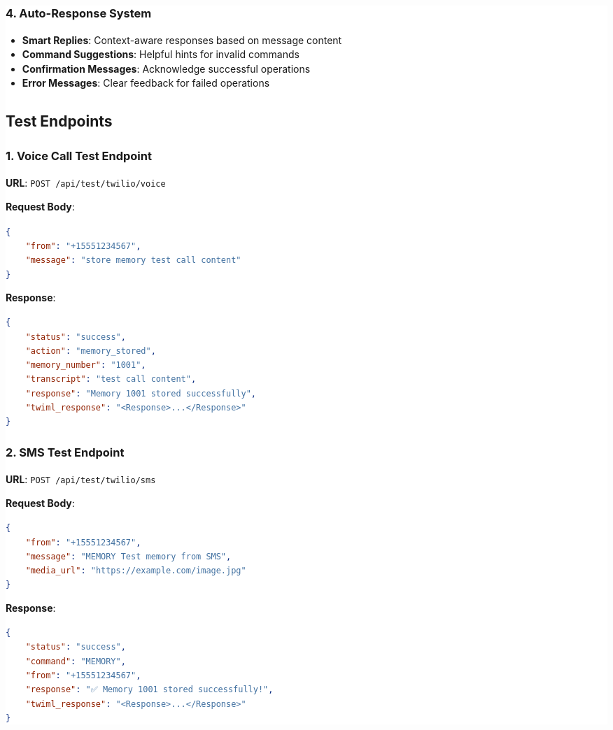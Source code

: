 ### 4. Auto-Response System
- **Smart Replies**: Context-aware responses based on message content
- **Command Suggestions**: Helpful hints for invalid commands
- **Confirmation Messages**: Acknowledge successful operations
- **Error Messages**: Clear feedback for failed operations

## Test Endpoints

### 1. Voice Call Test Endpoint
**URL**: `POST /api/test/twilio/voice`

**Request Body**:
```json
{
    "from": "+15551234567",
    "message": "store memory test call content"
}
```

**Response**:
```json
{
    "status": "success",
    "action": "memory_stored",
    "memory_number": "1001",
    "transcript": "test call content",
    "response": "Memory 1001 stored successfully",
    "twiml_response": "<Response>...</Response>"
}
```

### 2. SMS Test Endpoint
**URL**: `POST /api/test/twilio/sms`

**Request Body**:
```json
{
    "from": "+15551234567",
    "message": "MEMORY Test memory from SMS",
    "media_url": "https://example.com/image.jpg"
}
```

**Response**:
```json
{
    "status": "success",
    "command": "MEMORY",
    "from": "+15551234567",
    "response": "✅ Memory 1001 stored successfully!",
    "twiml_response": "<Response>...</Response>"
}
```
